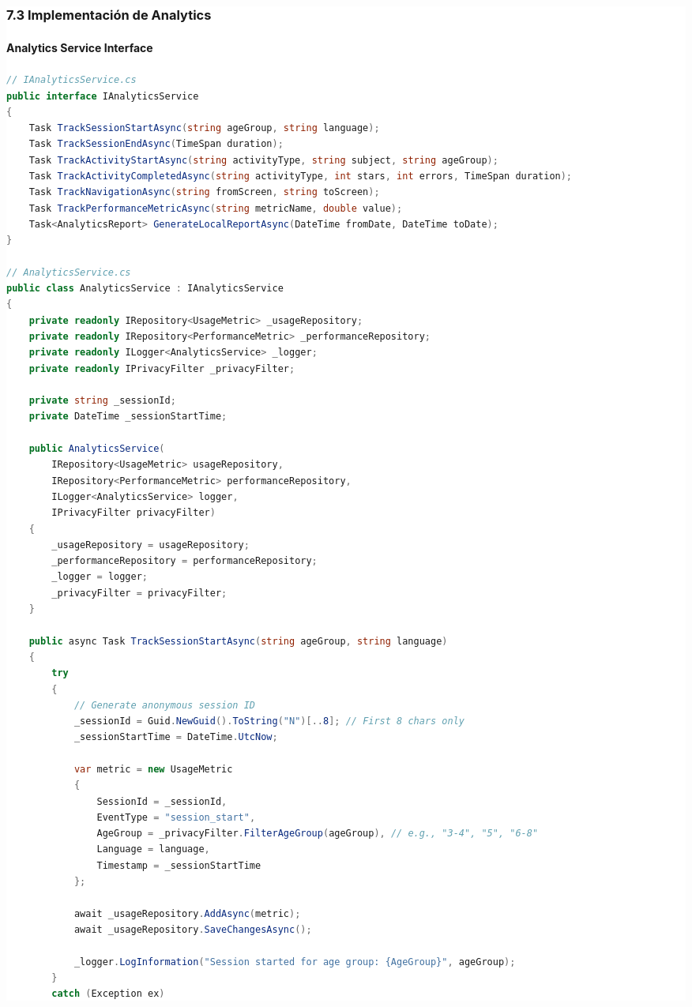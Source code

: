 ### 7.3 Implementación de Analytics

#### **Analytics Service Interface**
```csharp
// IAnalyticsService.cs
public interface IAnalyticsService
{
    Task TrackSessionStartAsync(string ageGroup, string language);
    Task TrackSessionEndAsync(TimeSpan duration);
    Task TrackActivityStartAsync(string activityType, string subject, string ageGroup);
    Task TrackActivityCompletedAsync(string activityType, int stars, int errors, TimeSpan duration);
    Task TrackNavigationAsync(string fromScreen, string toScreen);
    Task TrackPerformanceMetricAsync(string metricName, double value);
    Task<AnalyticsReport> GenerateLocalReportAsync(DateTime fromDate, DateTime toDate);
}

// AnalyticsService.cs
public class AnalyticsService : IAnalyticsService
{
    private readonly IRepository<UsageMetric> _usageRepository;
    private readonly IRepository<PerformanceMetric> _performanceRepository;
    private readonly ILogger<AnalyticsService> _logger;
    private readonly IPrivacyFilter _privacyFilter;
    
    private string _sessionId;
    private DateTime _sessionStartTime;
    
    public AnalyticsService(
        IRepository<UsageMetric> usageRepository,
        IRepository<PerformanceMetric> performanceRepository,
        ILogger<AnalyticsService> logger,
        IPrivacyFilter privacyFilter)
    {
        _usageRepository = usageRepository;
        _performanceRepository = performanceRepository;
        _logger = logger;
        _privacyFilter = privacyFilter;
    }
    
    public async Task TrackSessionStartAsync(string ageGroup, string language)
    {
        try
        {
            // Generate anonymous session ID
            _sessionId = Guid.NewGuid().ToString("N")[..8]; // First 8 chars only
            _sessionStartTime = DateTime.UtcNow;
            
            var metric = new UsageMetric
            {
                SessionId = _sessionId,
                EventType = "session_start",
                AgeGroup = _privacyFilter.FilterAgeGroup(ageGroup), // e.g., "3-4", "5", "6-8"
                Language = language,
                Timestamp = _sessionStartTime
            };
            
            await _usageRepository.AddAsync(metric);
            await _usageRepository.SaveChangesAsync();
            
            _logger.LogInformation("Session started for age group: {AgeGroup}", ageGroup);
        }
        catch (Exception ex)
```